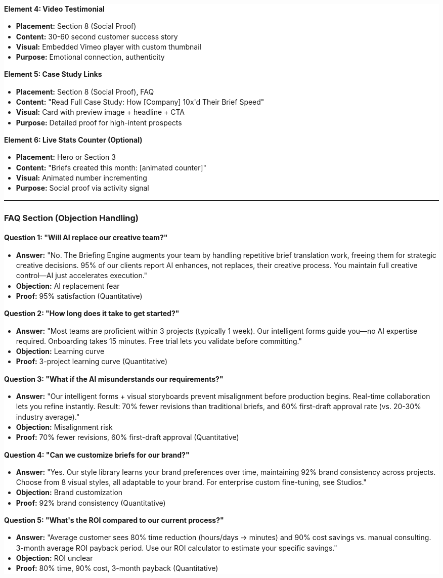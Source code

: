 **Element 4: Video Testimonial**
- **Placement:** Section 8 (Social Proof)
- **Content:** 30-60 second customer success story
- **Visual:** Embedded Vimeo player with custom thumbnail
- **Purpose:** Emotional connection, authenticity

**Element 5: Case Study Links**
- **Placement:** Section 8 (Social Proof), FAQ
- **Content:** "Read Full Case Study: How [Company] 10x'd Their Brief Speed"
- **Visual:** Card with preview image + headline + CTA
- **Purpose:** Detailed proof for high-intent prospects

**Element 6: Live Stats Counter (Optional)**
- **Placement:** Hero or Section 3
- **Content:** "Briefs created this month: [animated counter]"
- **Visual:** Animated number incrementing
- **Purpose:** Social proof via activity signal

---

### FAQ Section (Objection Handling)

**Question 1: "Will AI replace our creative team?"**
- **Answer:** "No. The Briefing Engine augments your team by handling repetitive brief translation work, freeing them for strategic creative decisions. 95% of our clients report AI enhances, not replaces, their creative process. You maintain full creative control—AI just accelerates execution."
- **Objection:** AI replacement fear
- **Proof:** 95% satisfaction (Quantitative)

**Question 2: "How long does it take to get started?"**
- **Answer:** "Most teams are proficient within 3 projects (typically 1 week). Our intelligent forms guide you—no AI expertise required. Onboarding takes 15 minutes. Free trial lets you validate before committing."
- **Objection:** Learning curve
- **Proof:** 3-project learning curve (Quantitative)

**Question 3: "What if the AI misunderstands our requirements?"**
- **Answer:** "Our intelligent forms + visual storyboards prevent misalignment before production begins. Real-time collaboration lets you refine instantly. Result: 70% fewer revisions than traditional briefs, and 60% first-draft approval rate (vs. 20-30% industry average)."
- **Objection:** Misalignment risk
- **Proof:** 70% fewer revisions, 60% first-draft approval (Quantitative)

**Question 4: "Can we customize briefs for our brand?"**
- **Answer:** "Yes. Our style library learns your brand preferences over time, maintaining 92% brand consistency across projects. Choose from 8 visual styles, all adaptable to your brand. For enterprise custom fine-tuning, see Studios."
- **Objection:** Brand customization
- **Proof:** 92% brand consistency (Quantitative)

**Question 5: "What's the ROI compared to our current process?"**
- **Answer:** "Average customer sees 80% time reduction (hours/days → minutes) and 90% cost savings vs. manual consulting. 3-month average ROI payback period. Use our ROI calculator to estimate your specific savings."
- **Objection:** ROI unclear
- **Proof:** 80% time, 90% cost, 3-month payback (Quantitative)
